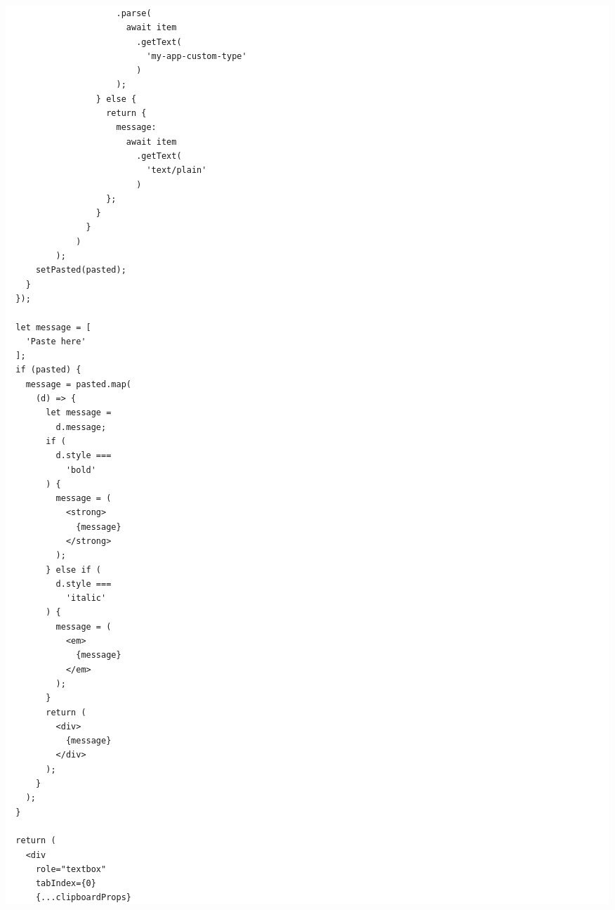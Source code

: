 ```
                      .parse(
                        await item
                          .getText(
                            'my-app-custom-type'
                          )
                      );
                  } else {
                    return {
                      message:
                        await item
                          .getText(
                            'text/plain'
                          )
                    };
                  }
                }
              )
          );
      setPasted(pasted);
    }
  });

  let message = [
    'Paste here'
  ];
  if (pasted) {
    message = pasted.map(
      (d) => {
        let message =
          d.message;
        if (
          d.style ===
            'bold'
        ) {
          message = (
            <strong>
              {message}
            </strong>
          );
        } else if (
          d.style ===
            'italic'
        ) {
          message = (
            <em>
              {message}
            </em>
          );
        }
        return (
          <div>
            {message}
          </div>
        );
      }
    );
  }

  return (
    <div
      role="textbox"
      tabIndex={0}
      {...clipboardProps}
```